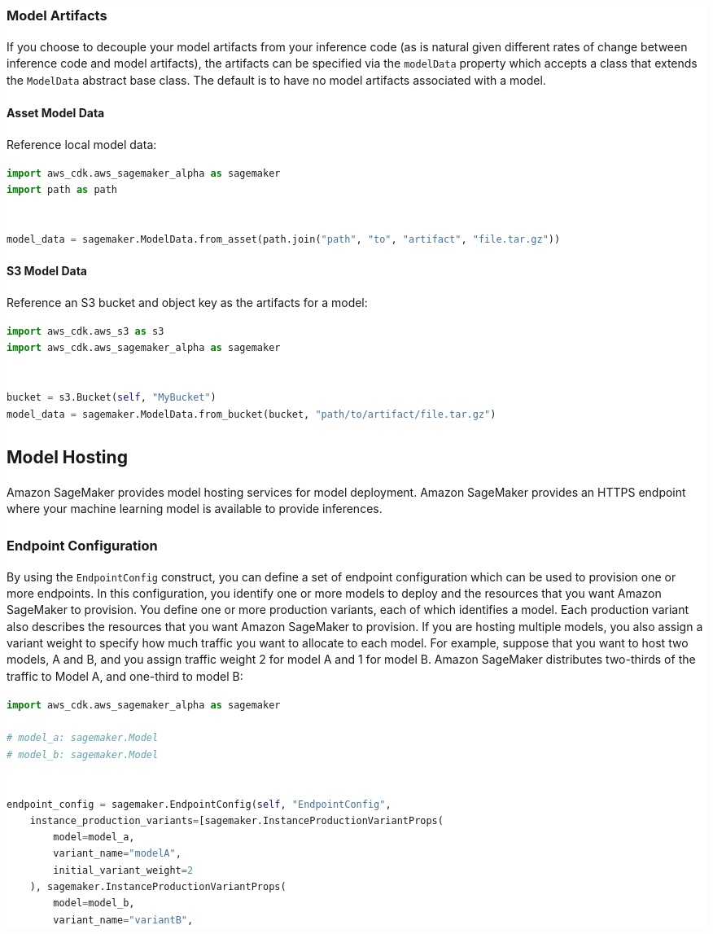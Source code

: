### Model Artifacts

If you choose to decouple your model artifacts from your inference code (as is natural given
different rates of change between inference code and model artifacts), the artifacts can be
specified via the `modelData` property which accepts a class that extends the `ModelData` abstract
base class. The default is to have no model artifacts associated with a model.

#### Asset Model Data

Reference local model data:

```python
import aws_cdk.aws_sagemaker_alpha as sagemaker
import path as path


model_data = sagemaker.ModelData.from_asset(path.join("path", "to", "artifact", "file.tar.gz"))
```

#### S3 Model Data

Reference an S3 bucket and object key as the artifacts for a model:

```python
import aws_cdk.aws_s3 as s3
import aws_cdk.aws_sagemaker_alpha as sagemaker


bucket = s3.Bucket(self, "MyBucket")
model_data = sagemaker.ModelData.from_bucket(bucket, "path/to/artifact/file.tar.gz")
```

## Model Hosting

Amazon SageMaker provides model hosting services for model deployment. Amazon SageMaker provides an
HTTPS endpoint where your machine learning model is available to provide inferences.

### Endpoint Configuration

By using the `EndpointConfig` construct, you can define a set of endpoint configuration which can be
used to provision one or more endpoints. In this configuration, you identify one or more models to
deploy and the resources that you want Amazon SageMaker to provision. You define one or more
production variants, each of which identifies a model. Each production variant also describes the
resources that you want Amazon SageMaker to provision. If you are hosting multiple models, you also
assign a variant weight to specify how much traffic you want to allocate to each model. For example,
suppose that you want to host two models, A and B, and you assign traffic weight 2 for model A and 1
for model B. Amazon SageMaker distributes two-thirds of the traffic to Model A, and one-third to
model B:

```python
import aws_cdk.aws_sagemaker_alpha as sagemaker

# model_a: sagemaker.Model
# model_b: sagemaker.Model


endpoint_config = sagemaker.EndpointConfig(self, "EndpointConfig",
    instance_production_variants=[sagemaker.InstanceProductionVariantProps(
        model=model_a,
        variant_name="modelA",
        initial_variant_weight=2
    ), sagemaker.InstanceProductionVariantProps(
        model=model_b,
        variant_name="variantB",
```